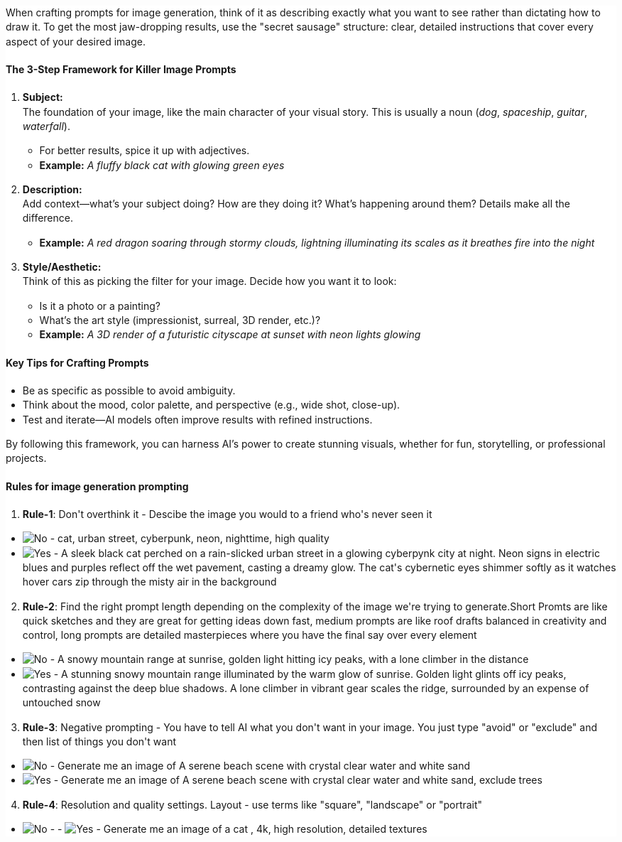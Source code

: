 When crafting prompts for image generation, think of it as describing exactly what you want to see rather than dictating how to draw it. To get the most jaw-dropping results, use the "secret sausage" structure: clear, detailed instructions that cover every aspect of your desired image.  

#### The 3-Step Framework for Killer Image Prompts

1. **Subject:**  
   The foundation of your image, like the main character of your visual story. This is usually a noun (*dog*, *spaceship*, *guitar*, *waterfall*).  
   - For better results, spice it up with adjectives.  
   - **Example:** *A fluffy black cat with glowing green eyes*  

2. **Description:**  
   Add context—what’s your subject doing? How are they doing it? What’s happening around them? Details make all the difference.  
   - **Example:** *A red dragon soaring through stormy clouds, lightning illuminating its scales as it breathes fire into the night*  

3. **Style/Aesthetic:**  
   Think of this as picking the filter for your image. Decide how you want it to look:  
   - Is it a photo or a painting?  
   - What’s the art style (impressionist, surreal, 3D render, etc.)?  
   - **Example:** *A 3D render of a futuristic cityscape at sunset with neon lights glowing*  

#### Key Tips for Crafting Prompts

- Be as specific as possible to avoid ambiguity.  
- Think about the mood, color palette, and perspective (e.g., wide shot, close-up).  
- Test and iterate—AI models often improve results with refined instructions.  

By following this framework, you can harness AI’s power to create stunning visuals, whether for fun, storytelling, or professional projects.  

#### Rules for image generation prompting

1. **Rule-1**: Don't overthink it - Descibe the image you would to a friend who's never seen it 
  - ![No](https://raw.githubusercontent.com/kranthiB/tech-pulse/main/images/prompt-engineering/0011-A-NO.jpeg) - cat, urban street, cyberpunk, neon, nighttime, high quality 
  - ![Yes](https://raw.githubusercontent.com/kranthiB/tech-pulse/main/images/prompt-engineering/0011-B-TCK.png) - A sleek black cat perched on a rain-slicked urban street in a glowing cyberpynk city at night. Neon signs in electric blues and purples reflect off the wet pavement, casting a dreamy glow. The cat's cybernetic eyes shimmer softly as it watches hover cars zip through the misty air in the background
2. **Rule-2**: Find the right prompt length depending on the complexity of the image we're trying to generate.Short Promts are like quick sketches and they are great for getting ideas down fast, medium prompts are like roof drafts balanced in creativity and control, long prompts are detailed masterpieces where you have the final say over every element 
  - ![No](https://raw.githubusercontent.com/kranthiB/tech-pulse/main/images/prompt-engineering/0011-A-NO.jpeg) - A snowy mountain range at sunrise, golden light hitting icy peaks, with a lone climber in the distance
  - ![Yes](https://raw.githubusercontent.com/kranthiB/tech-pulse/main/images/prompt-engineering/0011-B-TCK.png) - A stunning snowy mountain range illuminated by the warm glow of sunrise. Golden light glints off icy peaks, contrasting against the deep blue shadows. A lone climber in vibrant gear scales the ridge, surrounded by an expense of untouched snow
3. **Rule-3**: Negative prompting - You have to tell AI what you don't want in your image. You just type "avoid" or "exclude" and then list of things you don't want 
  - ![No](https://raw.githubusercontent.com/kranthiB/tech-pulse/main/images/prompt-engineering/0011-A-NO.jpeg) - Generate me an image of A serene beach scene with crystal clear water and white sand
  - ![Yes](https://raw.githubusercontent.com/kranthiB/tech-pulse/main/images/prompt-engineering/0011-B-TCK.png) - Generate me an image of A serene beach scene with crystal clear water and white sand, exclude trees
4. **Rule-4**:  Resolution and quality settings. Layout - use terms like "square", "landscape" or "portrait"
  - ![No](https://raw.githubusercontent.com/kranthiB/tech-pulse/main/images/prompt-engineering/0011-A-NO.jpeg) - - ![Yes](https://raw.githubusercontent.com/kranthiB/tech-pulse/main/images/prompt-engineering/0011-B-TCK.png) - Generate me an image of a cat , 4k, high resolution, detailed textures